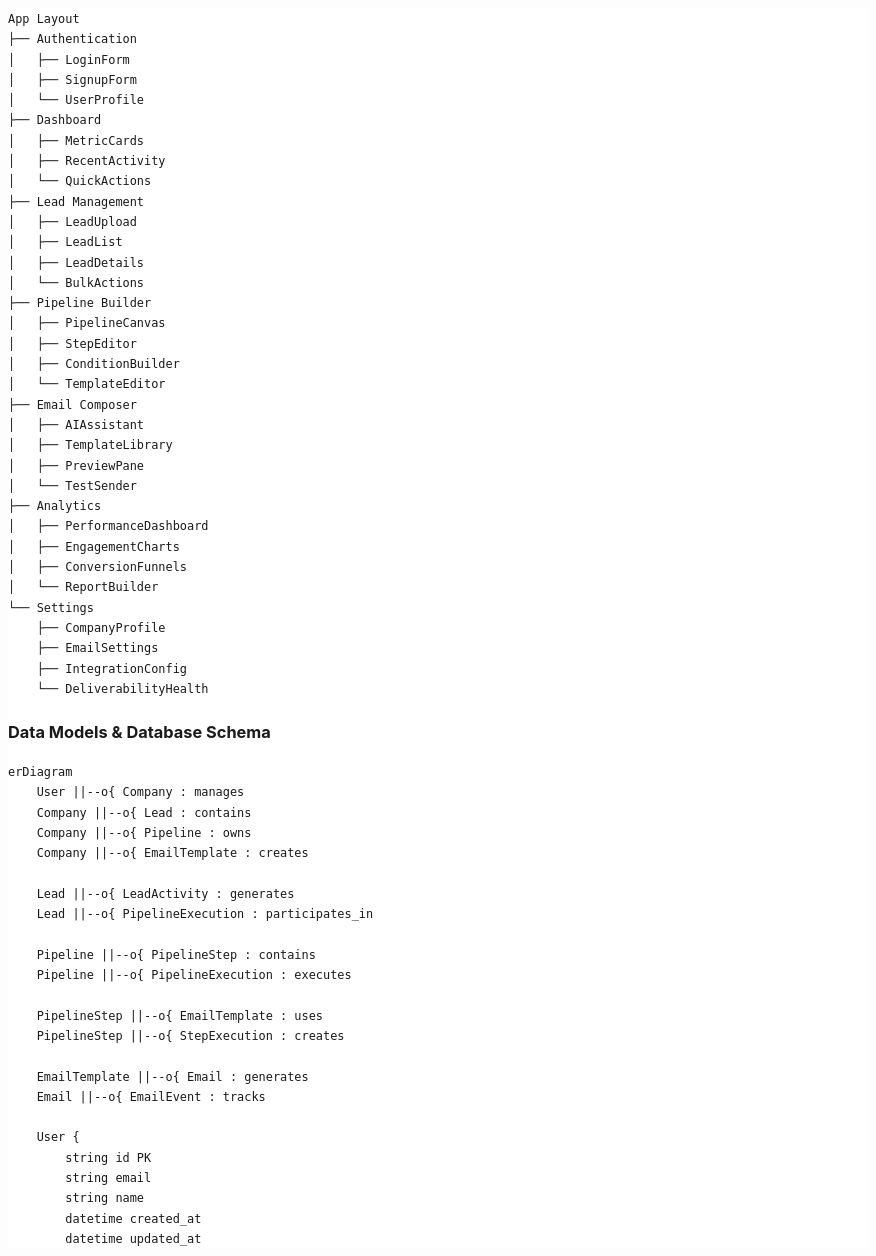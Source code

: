 ```
App Layout
├── Authentication
│   ├── LoginForm
│   ├── SignupForm
│   └── UserProfile
├── Dashboard
│   ├── MetricCards
│   ├── RecentActivity
│   └── QuickActions
├── Lead Management
│   ├── LeadUpload
│   ├── LeadList
│   ├── LeadDetails
│   └── BulkActions
├── Pipeline Builder
│   ├── PipelineCanvas
│   ├── StepEditor
│   ├── ConditionBuilder
│   └── TemplateEditor
├── Email Composer
│   ├── AIAssistant
│   ├── TemplateLibrary
│   ├── PreviewPane
│   └── TestSender
├── Analytics
│   ├── PerformanceDashboard
│   ├── EngagementCharts
│   ├── ConversionFunnels
│   └── ReportBuilder
└── Settings
    ├── CompanyProfile
    ├── EmailSettings
    ├── IntegrationConfig
    └── DeliverabilityHealth
```

### Data Models & Database Schema

```mermaid
erDiagram
    User ||--o{ Company : manages
    Company ||--o{ Lead : contains
    Company ||--o{ Pipeline : owns
    Company ||--o{ EmailTemplate : creates

    Lead ||--o{ LeadActivity : generates
    Lead ||--o{ PipelineExecution : participates_in

    Pipeline ||--o{ PipelineStep : contains
    Pipeline ||--o{ PipelineExecution : executes

    PipelineStep ||--o{ EmailTemplate : uses
    PipelineStep ||--o{ StepExecution : creates

    EmailTemplate ||--o{ Email : generates
    Email ||--o{ EmailEvent : tracks

    User {
        string id PK
        string email
        string name
        datetime created_at
        datetime updated_at
```